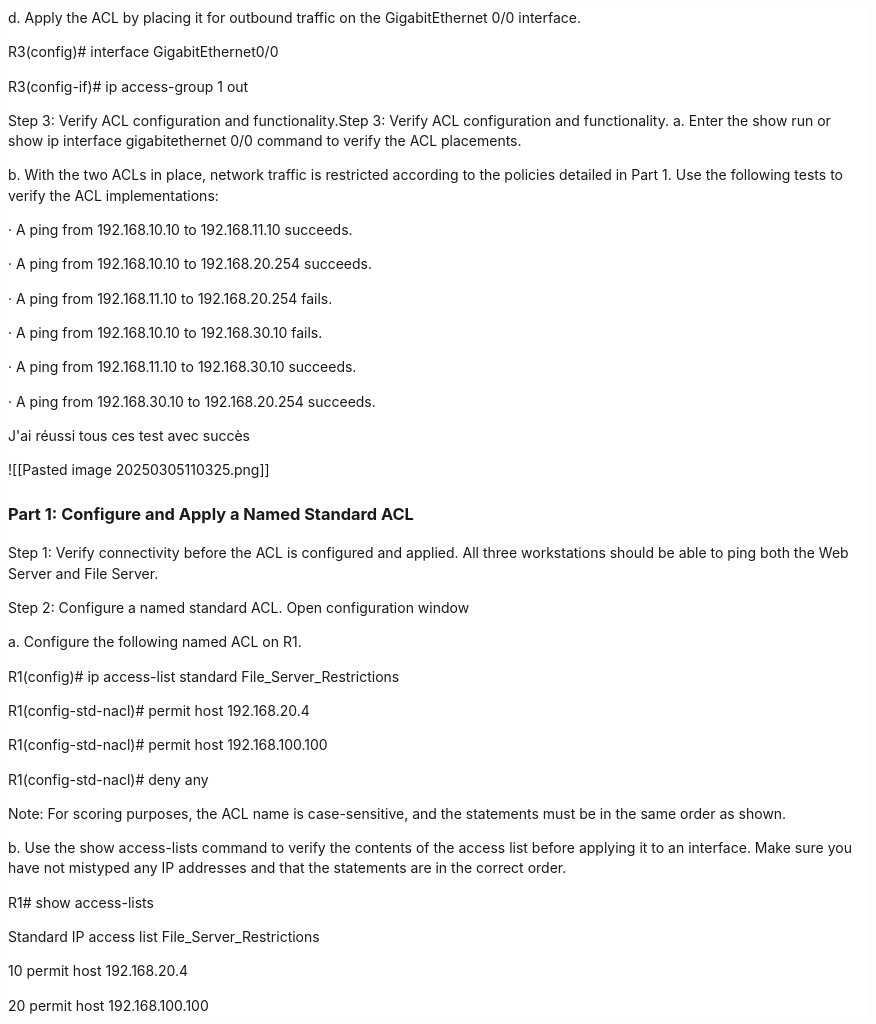 d.     Apply the ACL by placing it for outbound traffic on the GigabitEthernet 0/0 interface.

R3(config)# interface GigabitEthernet0/0

R3(config-if)# ip access-group 1 out

Step 3: Verify ACL configuration and functionality.Step 3: Verify ACL configuration and functionality.
a.     Enter the show run or show ip interface gigabitethernet 0/0 command to verify the ACL placements.

b.     With the two ACLs in place, network traffic is restricted according to the policies detailed in Part 1. Use the following tests to verify the ACL implementations:

·         A ping from 192.168.10.10 to 192.168.11.10 succeeds.

·         A ping from 192.168.10.10 to 192.168.20.254 succeeds.

·         A ping from 192.168.11.10 to 192.168.20.254 fails.

·         A ping from 192.168.10.10 to 192.168.30.10 fails.

·         A ping from 192.168.11.10 to 192.168.30.10 succeeds.

·         A ping from 192.168.30.10 to 192.168.20.254 succeeds.

J'ai réussi tous ces test avec succès

![[Pasted image 20250305110325.png]]

### Part 1: Configure and Apply a Named Standard ACL
Step 1: Verify connectivity before the ACL is configured and applied.
All three workstations should be able to ping both the Web Server and File Server.

Step 2: Configure a named standard ACL.
Open configuration window

a.     Configure the following named ACL on R1.

R1(config)# ip access-list standard File_Server_Restrictions

R1(config-std-nacl)# permit host 192.168.20.4

R1(config-std-nacl)# permit host 192.168.100.100

R1(config-std-nacl)# deny any

Note: For scoring purposes, the ACL name is case-sensitive, and the statements must be in the same order as shown.

b.     Use the show access-lists command to verify the contents of the access list before applying it to an interface. Make sure you have not mistyped any IP addresses and that the statements are in the correct order.

R1# show access-lists

Standard IP access list File_Server_Restrictions

10 permit host 192.168.20.4

20 permit host 192.168.100.100

